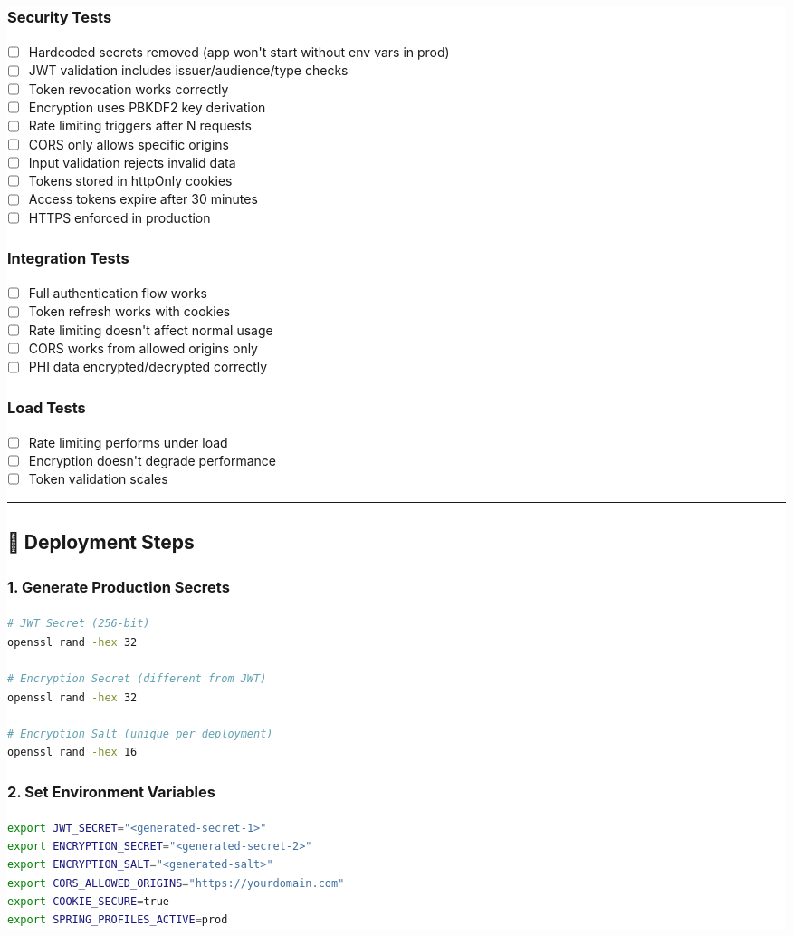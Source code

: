### Security Tests

- [ ] Hardcoded secrets removed (app won't start without env vars in prod)
- [ ] JWT validation includes issuer/audience/type checks
- [ ] Token revocation works correctly
- [ ] Encryption uses PBKDF2 key derivation
- [ ] Rate limiting triggers after N requests
- [ ] CORS only allows specific origins
- [ ] Input validation rejects invalid data
- [ ] Tokens stored in httpOnly cookies
- [ ] Access tokens expire after 30 minutes
- [ ] HTTPS enforced in production

### Integration Tests

- [ ] Full authentication flow works
- [ ] Token refresh works with cookies
- [ ] Rate limiting doesn't affect normal usage
- [ ] CORS works from allowed origins only
- [ ] PHI data encrypted/decrypted correctly

### Load Tests

- [ ] Rate limiting performs under load
- [ ] Encryption doesn't degrade performance
- [ ] Token validation scales

---

## 🚀 Deployment Steps

### 1. Generate Production Secrets

```bash
# JWT Secret (256-bit)
openssl rand -hex 32

# Encryption Secret (different from JWT)
openssl rand -hex 32

# Encryption Salt (unique per deployment)
openssl rand -hex 16
```

### 2. Set Environment Variables

```bash
export JWT_SECRET="<generated-secret-1>"
export ENCRYPTION_SECRET="<generated-secret-2>"
export ENCRYPTION_SALT="<generated-salt>"
export CORS_ALLOWED_ORIGINS="https://yourdomain.com"
export COOKIE_SECURE=true
export SPRING_PROFILES_ACTIVE=prod
```
